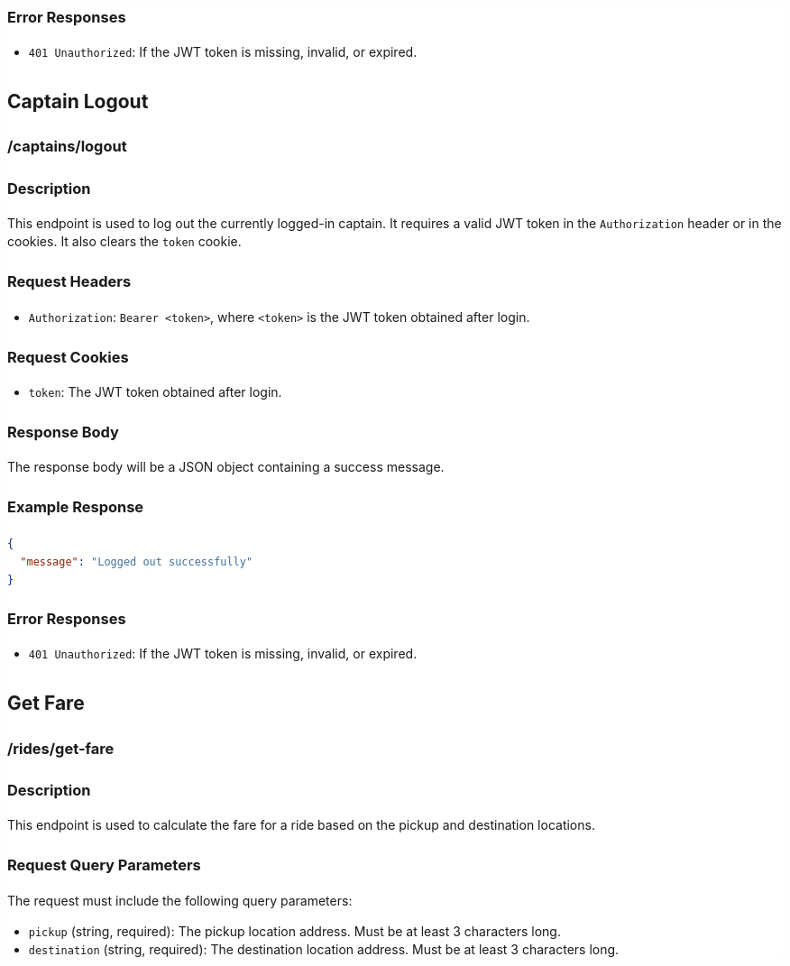 ### Error Responses

- `401 Unauthorized`: If the JWT token is missing, invalid, or expired.

## Captain Logout

### /captains/logout

### Description

This endpoint is used to log out the currently logged-in captain. It requires a valid JWT token in the `Authorization` header or in the cookies. It also clears the `token` cookie.

### Request Headers

- `Authorization`: `Bearer <token>`, where `<token>` is the JWT token obtained after login.

### Request Cookies

- `token`: The JWT token obtained after login.

### Response Body

The response body will be a JSON object containing a success message.

### Example Response

```json
{
  "message": "Logged out successfully"
}
```

### Error Responses

- `401 Unauthorized`: If the JWT token is missing, invalid, or expired.

## Get Fare

### /rides/get-fare

### Description

This endpoint is used to calculate the fare for a ride based on the pickup and destination locations.

### Request Query Parameters

The request must include the following query parameters:

- `pickup` (string, required): The pickup location address. Must be at least 3 characters long.
- `destination` (string, required): The destination location address. Must be at least 3 characters long.
